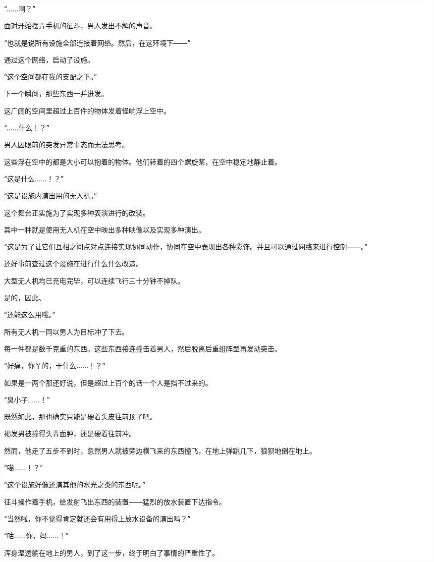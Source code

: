 “……啊？”

面对开始摆弄手机的征斗，男人发出不解的声音。

“也就是说所有设施全部连接着网络。然后，在这环境下——”

通过这个网络，启动了设施。

“这个空间都在我的支配之下。”

下一个瞬间，那些东西一并迸发。

这广阔的空间里超过上百件的物体发着怪响浮上空中。

“……什么！？”

男人因眼前的突发异常事态而无法思考。

这些浮在空中的都是大小可以抱着的物体。他们转着的四个螺旋桨，在空中稳定地静止着。

“这是什么……！？”

“这是设施内演出用的无人机。”

这个舞台正实施为了实现多种表演进行的改装。

其中一种就是使用无人机在空中映出多种映像以及实现多种演出。

“这是为了让它们互相之间点对点连接实现协同动作，协同在空中表现出各种彩饰。并且可以通过网络来进行控制——。”

还好事前查过这个设施在进行什么什么改造。

大型无人机均已充电完毕，可以连续飞行三十分钟不掉队。

是的，因此、

“还能这么用哦。”

所有无人机一同以男人为目标冲了下去。

每一件都是数千克重的东西。这些东西接连撞击着男人，然后脱离后重组阵型再发动突击。

“好痛，你丫的，干什么……！？”

如果是一两个那还好说，但是超过上百个的话一个人是挡不过来的。

“臭小子……！”

既然如此，那也确实只能是硬着头皮往前顶了吧。

褐发男被撞得头青面肿，还是硬着往前冲。

然而，他走了五步不到时，忽然男人就被旁边横飞来的东西撞飞，在地上弹跳几下，狼狈地倒在地上。

“噶……！？”

“这个设施好像还演其他的水光之类的东西呢。”

征斗操作着手机，给发射飞出东西的装置——猛烈的放水装置下达指令。

“当然啦，你不觉得肯定就还会有用得上放水设备的演出吗？”

“咕……你，妈……！”

浑身湿透躺在地上的男人，到了这一步，终于明白了事情的严重性了。
